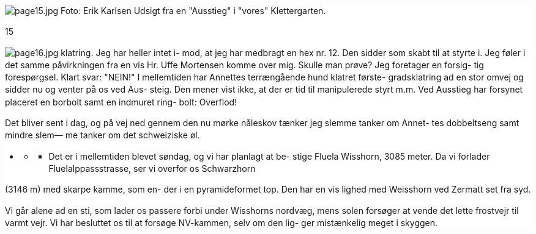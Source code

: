 


![page15.jpg](/1986/DB-1986-1/page15.jpg)
Foto: Erik Karlsen Udsigt fra en "Ausstieg" i "vores"
Klettergarten.

15





![page16.jpg](/1986/DB-1986-1/page16.jpg)
klatring. Jeg har heller intet i-
mod, at jeg har medbragt en hex
nr. 12. Den sidder som skabt til
at styrte i. Jeg føler i det samme
påvirkningen fra en vis Hr. Uffe
Mortensen komme over mig. Skulle
man prøve? Jeg foretager en forsig-
tig forespørgsel. Klart svar:
"NEIN!" I mellemtiden har Annettes
terrængående hund klatret første-
gradsklatring ad en stor omvej og
sidder nu og venter på os ved Aus-
steig. Den mener vist ikke, at der
er tid til manipulerede styrt m.m.
Ved Ausstieg har forsynet placeret
en borbolt samt en indmuret ring-
bolt: Overflod!

Det bliver sent i dag, og på vej
ned gennem den nu mørke nåleskov
tænker jeg slemme tanker om Annet-
tes dobbeltseng samt mindre slem—
me tanker om det schweiziske øl.

- - - Det er i mellemtiden blevet
søndag, og vi har planlagt at be-
stige Fluela Wisshorn, 3085 meter.
Da vi forlader Fluelalppassstrasse,
ser vi overfor os Schwarzhorn

(3146 m) med skarpe kamme, som en-
der i en pyramideformet top. Den
har en vis lighed med Weisshorn
ved Zermatt set fra syd.

Vi går alene ad en sti, som lader
os passere forbi under Wisshorns
nordvæg, mens solen forsøger at
vende det lette frostvejr til varmt
vejr. Vi har besluttet os til at
forsøge NV-kammen, selv om den lig-
ger mistænkelig meget i skyggen.
